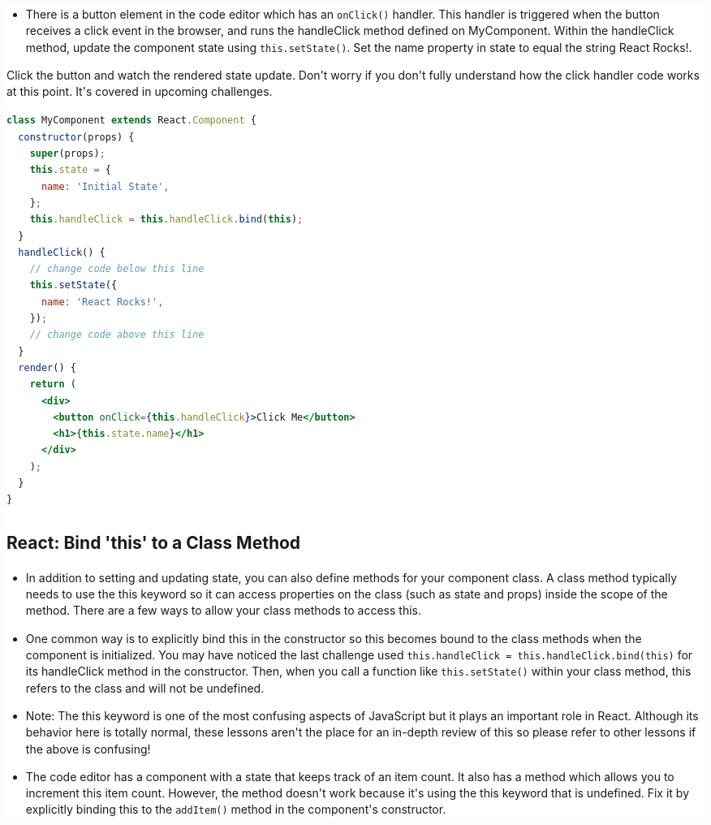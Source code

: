 - There is a button element in the code editor which has an `onClick()` handler. This handler is triggered when the button receives a click event in the browser, and runs the handleClick method defined on MyComponent. Within the handleClick method, update the component state using `this.setState()`. Set the name property in state to equal the string React Rocks!.

Click the button and watch the rendered state update. Don't worry if you don't fully understand how the click handler code works at this point. It's covered in upcoming challenges.

```jsx
class MyComponent extends React.Component {
  constructor(props) {
    super(props);
    this.state = {
      name: 'Initial State',
    };
    this.handleClick = this.handleClick.bind(this);
  }
  handleClick() {
    // change code below this line
    this.setState({
      name: 'React Rocks!',
    });
    // change code above this line
  }
  render() {
    return (
      <div>
        <button onClick={this.handleClick}>Click Me</button>
        <h1>{this.state.name}</h1>
      </div>
    );
  }
}
```

## React: Bind 'this' to a Class Method

- In addition to setting and updating state, you can also define methods for your component class. A class method typically needs to use the this keyword so it can access properties on the class (such as state and props) inside the scope of the method. There are a few ways to allow your class methods to access this.

- One common way is to explicitly bind this in the constructor so this becomes bound to the class methods when the component is initialized. You may have noticed the last challenge used `this.handleClick = this.handleClick.bind(this)` for its handleClick method in the constructor. Then, when you call a function like `this.setState()` within your class method, this refers to the class and will not be undefined.

- Note: The this keyword is one of the most confusing aspects of JavaScript but it plays an important role in React. Although its behavior here is totally normal, these lessons aren't the place for an in-depth review of this so please refer to other lessons if the above is confusing!

- The code editor has a component with a state that keeps track of an item count. It also has a method which allows you to increment this item count. However, the method doesn't work because it's using the this keyword that is undefined. Fix it by explicitly binding this to the `addItem()` method in the component's constructor.
